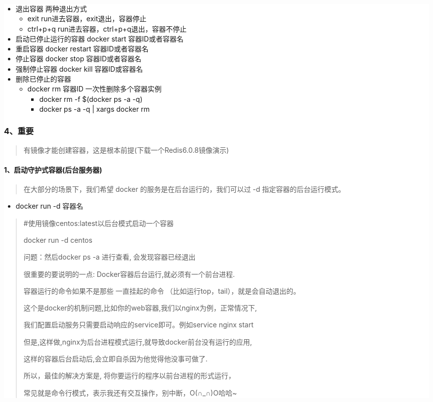  

-  退出容器
	两种退出方式 
   -  exit
run进去容器，exit退出，容器停止 
   -  ctrl+p+q
run进去容器，ctrl+p+q退出，容器不停止 
-  启动已停止运行的容器
	docker start 容器ID或者容器名 
-  重启容器
	docker restart 容器ID或者容器名 
-  停止容器
	docker stop 容器ID或者容器名 
-  强制停止容器
	docker kill 容器ID或容器名 
-  删除已停止的容器 
   -  docker rm 容器ID
一次性删除多个容器实例 
      - docker rm -f $(docker ps -a -q)
      - docker ps -a -q | xargs docker rm

### 4、重要

> 有镜像才能创建容器，这是根本前提(下载一个Redis6.0.8镜像演示)


#### 1、启动守护式容器(后台服务器)

> 在大部分的场景下，我们希望 docker 的服务是在后台运行的，我们可以过 -d 指定容器的后台运行模式。


-  docker run -d 容器名 
> #使用镜像centos:latest以后台模式启动一个容器
>  
> docker run -d centos
>  
> 问题：然后docker ps -a 进行查看, 会发现容器已经退出
>  
> 很重要的要说明的一点: Docker容器后台运行,就必须有一个前台进程.
>  
> 容器运行的命令如果不是那些 一直挂起的命令 （比如运行top，tail），就是会自动退出的。
>  
> 这个是docker的机制问题,比如你的web容器,我们以nginx为例，正常情况下,
>  
> 我们配置启动服务只需要启动响应的service即可。例如service nginx start
>  
> 但是,这样做,nginx为后台进程模式运行,就导致docker前台没有运行的应用,
>  
> 这样的容器后台启动后,会立即自杀因为他觉得他没事可做了.
>  
> 所以，最佳的解决方案是, 将你要运行的程序以前台进程的形式运行，
>  
> 常见就是命令行模式，表示我还有交互操作，别中断，O(∩_∩)O哈哈~
